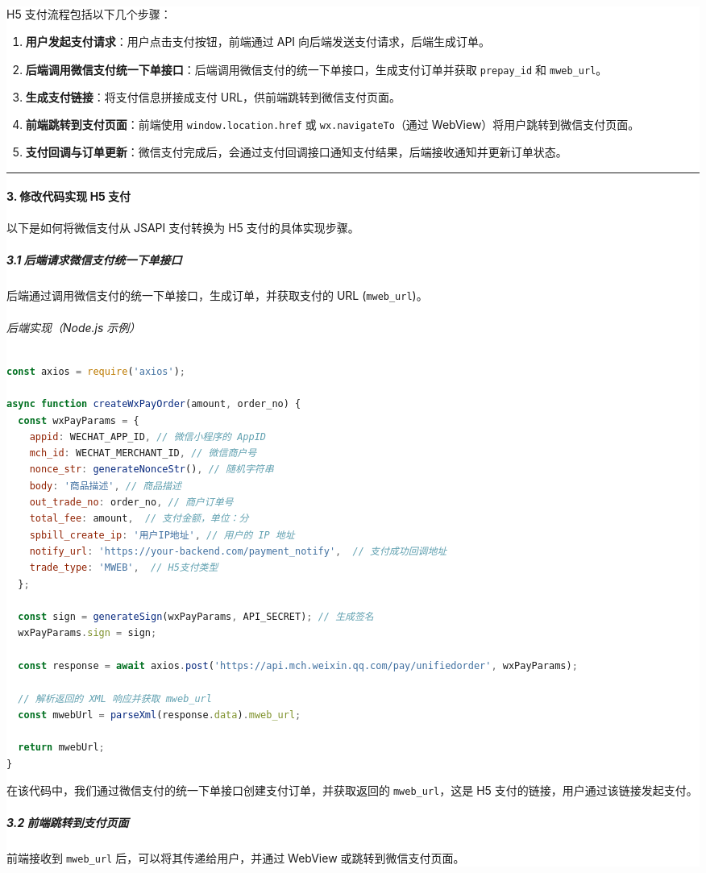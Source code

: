H5 支付流程包括以下几个步骤：

1. **用户发起支付请求**：用户点击支付按钮，前端通过 API 向后端发送支付请求，后端生成订单。

2. **后端调用微信支付统一下单接口**：后端调用微信支付的统一下单接口，生成支付订单并获取 `prepay_id` 和 `mweb_url`。

3. **生成支付链接**：将支付信息拼接成支付 URL，供前端跳转到微信支付页面。

4. **前端跳转到支付页面**：前端使用 `window.location.href` 或 `wx.navigateTo`（通过 WebView）将用户跳转到微信支付页面。

5. **支付回调与订单更新**：微信支付完成后，会通过支付回调接口通知支付结果，后端接收通知并更新订单状态。

---

#### 3. **修改代码实现 H5 支付**

以下是如何将微信支付从 JSAPI 支付转换为 H5 支付的具体实现步骤。

##### 3.1 后端请求微信支付统一下单接口

后端通过调用微信支付的统一下单接口，生成订单，并获取支付的 URL (`mweb_url`)。

###### 后端实现（Node.js 示例）

```javascript
const axios = require('axios');

async function createWxPayOrder(amount, order_no) {
  const wxPayParams = {
    appid: WECHAT_APP_ID, // 微信小程序的 AppID
    mch_id: WECHAT_MERCHANT_ID, // 微信商户号
    nonce_str: generateNonceStr(), // 随机字符串
    body: '商品描述', // 商品描述
    out_trade_no: order_no, // 商户订单号
    total_fee: amount,  // 支付金额，单位：分
    spbill_create_ip: '用户IP地址', // 用户的 IP 地址
    notify_url: 'https://your-backend.com/payment_notify',  // 支付成功回调地址
    trade_type: 'MWEB',  // H5支付类型
  };

  const sign = generateSign(wxPayParams, API_SECRET); // 生成签名
  wxPayParams.sign = sign;

  const response = await axios.post('https://api.mch.weixin.qq.com/pay/unifiedorder', wxPayParams);

  // 解析返回的 XML 响应并获取 mweb_url
  const mwebUrl = parseXml(response.data).mweb_url;

  return mwebUrl;
}
```

在该代码中，我们通过微信支付的统一下单接口创建支付订单，并获取返回的 `mweb_url`，这是 H5 支付的链接，用户通过该链接发起支付。

##### 3.2 前端跳转到支付页面

前端接收到 `mweb_url` 后，可以将其传递给用户，并通过 WebView 或跳转到微信支付页面。
